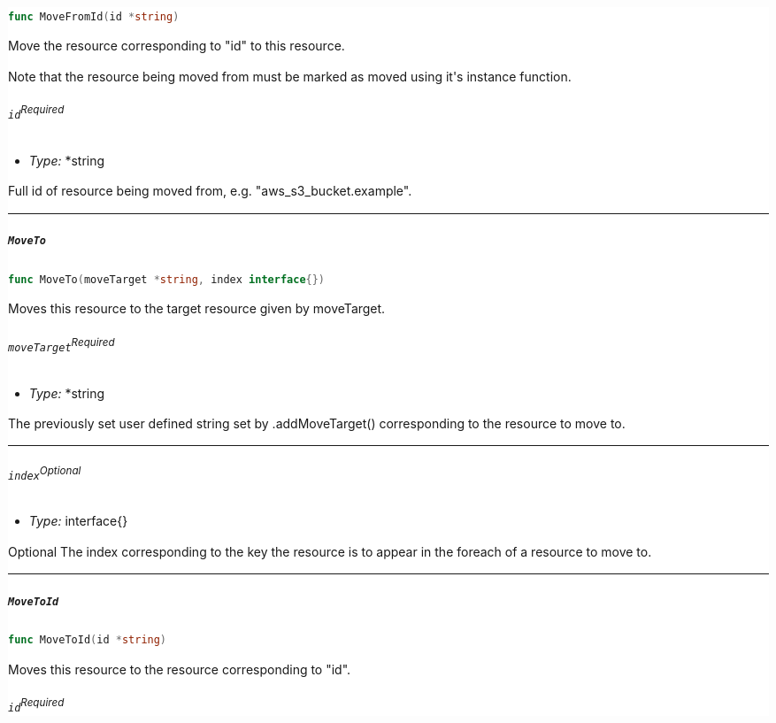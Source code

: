 ```go
func MoveFromId(id *string)
```

Move the resource corresponding to "id" to this resource.

Note that the resource being moved from must be marked as moved using it's instance function.

###### `id`<sup>Required</sup> <a name="id" id="@cdktf/provider-dnsimple.dsRecord.DsRecord.moveFromId.parameter.id"></a>

- *Type:* *string

Full id of resource being moved from, e.g. "aws_s3_bucket.example".

---

##### `MoveTo` <a name="MoveTo" id="@cdktf/provider-dnsimple.dsRecord.DsRecord.moveTo"></a>

```go
func MoveTo(moveTarget *string, index interface{})
```

Moves this resource to the target resource given by moveTarget.

###### `moveTarget`<sup>Required</sup> <a name="moveTarget" id="@cdktf/provider-dnsimple.dsRecord.DsRecord.moveTo.parameter.moveTarget"></a>

- *Type:* *string

The previously set user defined string set by .addMoveTarget() corresponding to the resource to move to.

---

###### `index`<sup>Optional</sup> <a name="index" id="@cdktf/provider-dnsimple.dsRecord.DsRecord.moveTo.parameter.index"></a>

- *Type:* interface{}

Optional The index corresponding to the key the resource is to appear in the foreach of a resource to move to.

---

##### `MoveToId` <a name="MoveToId" id="@cdktf/provider-dnsimple.dsRecord.DsRecord.moveToId"></a>

```go
func MoveToId(id *string)
```

Moves this resource to the resource corresponding to "id".

###### `id`<sup>Required</sup> <a name="id" id="@cdktf/provider-dnsimple.dsRecord.DsRecord.moveToId.parameter.id"></a>
